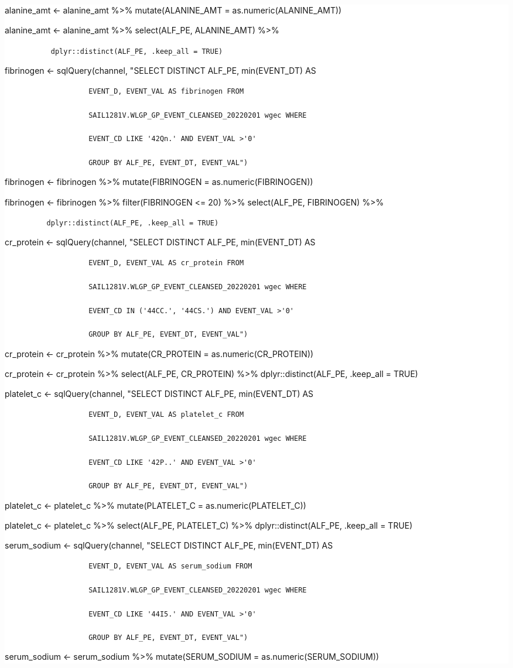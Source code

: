 alanine_amt <- alanine_amt %>% mutate(ALANINE_AMT = as.numeric(ALANINE_AMT))

alanine_amt <- alanine_amt %>% select(ALF_PE, ALANINE_AMT) %>% 
               
               dplyr::distinct(ALF_PE, .keep_all = TRUE)


fibrinogen <- sqlQuery(channel, "SELECT DISTINCT ALF_PE, min(EVENT_DT) AS 
                      
                        EVENT_D, EVENT_VAL AS fibrinogen FROM 
                        
                        SAIL1281V.WLGP_GP_EVENT_CLEANSED_20220201 wgec WHERE 
                        
                        EVENT_CD LIKE '42Qn.' AND EVENT_VAL >'0'
                        
                        GROUP BY ALF_PE, EVENT_DT, EVENT_VAL")

fibrinogen <- fibrinogen %>% mutate(FIBRINOGEN = as.numeric(FIBRINOGEN))

fibrinogen <- fibrinogen %>% filter(FIBRINOGEN <= 20) %>% select(ALF_PE, FIBRINOGEN) %>% 
  
              dplyr::distinct(ALF_PE, .keep_all = TRUE)


cr_protein <- sqlQuery(channel, "SELECT DISTINCT ALF_PE, min(EVENT_DT) AS 
                      
                        EVENT_D, EVENT_VAL AS cr_protein FROM 
                        
                        SAIL1281V.WLGP_GP_EVENT_CLEANSED_20220201 wgec WHERE 
                        
                        EVENT_CD IN ('44CC.', '44CS.') AND EVENT_VAL >'0' 
                       
                        GROUP BY ALF_PE, EVENT_DT, EVENT_VAL")

cr_protein <- cr_protein %>% mutate(CR_PROTEIN = as.numeric(CR_PROTEIN))

cr_protein <- cr_protein %>% select(ALF_PE, CR_PROTEIN) %>% dplyr::distinct(ALF_PE, .keep_all = TRUE)

platelet_c <- sqlQuery(channel, "SELECT DISTINCT ALF_PE, min(EVENT_DT) AS 
                      
                        EVENT_D, EVENT_VAL AS platelet_c FROM 
                        
                        SAIL1281V.WLGP_GP_EVENT_CLEANSED_20220201 wgec WHERE 
                        
                        EVENT_CD LIKE '42P..' AND EVENT_VAL >'0' 
                       
                        GROUP BY ALF_PE, EVENT_DT, EVENT_VAL")

platelet_c <- platelet_c %>% mutate(PLATELET_C = as.numeric(PLATELET_C))

platelet_c <- platelet_c %>% select(ALF_PE, PLATELET_C) %>% dplyr::distinct(ALF_PE, .keep_all = TRUE)


serum_sodium <- sqlQuery(channel, "SELECT DISTINCT ALF_PE, min(EVENT_DT) AS 
                      
                        EVENT_D, EVENT_VAL AS serum_sodium FROM 
                        
                        SAIL1281V.WLGP_GP_EVENT_CLEANSED_20220201 wgec WHERE 
                        
                        EVENT_CD LIKE '44I5.' AND EVENT_VAL >'0' 
                       
                        GROUP BY ALF_PE, EVENT_DT, EVENT_VAL")

serum_sodium <- serum_sodium %>% mutate(SERUM_SODIUM = as.numeric(SERUM_SODIUM))
